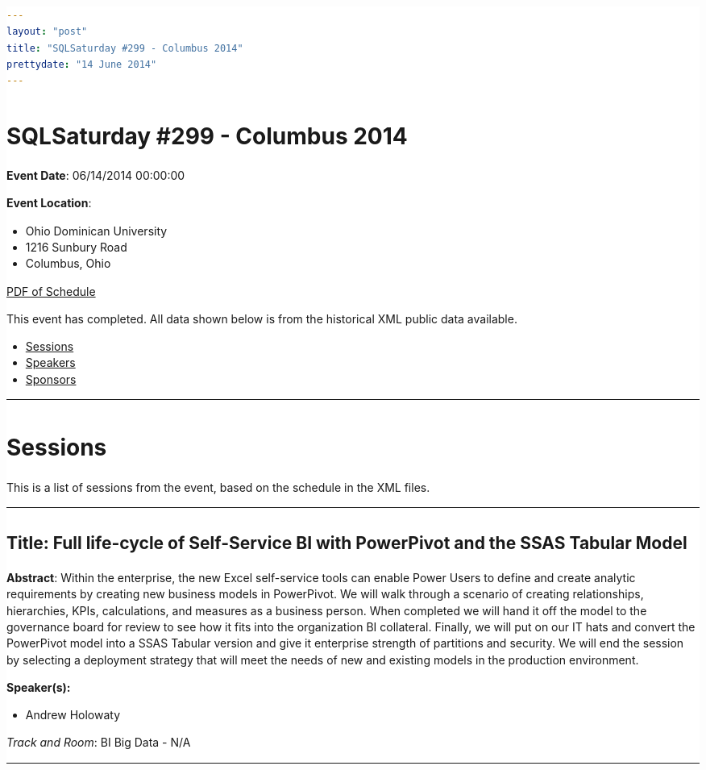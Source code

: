 ```yaml
---
layout: "post" 
title: "SQLSaturday #299 - Columbus 2014" 
prettydate: "14 June 2014" 
---
```

# SQLSaturday #299 - Columbus 2014
 
**Event Date**: 06/14/2014 00:00:00
 
**Event Location**:
- Ohio Dominican University
- 1216 Sunbury Road
- Columbus, Ohio
 
<a href="/PDF/0299.pdf">PDF of Schedule</a>
 
This event has completed. All data shown below is from the historical XML public data available.
<ul>
   <li><a href="#sessions">Sessions</a></li>
   <li><a href="#speakers">Speakers</a></li>
   <li><a href="#sponsors">Sponsors</a></li>
</ul>
 
 
----------------------------------------------------------------------------------- 
 
# <a name="sessions"></a>Sessions
This is a list of sessions from the event, based on the schedule in the XML files.
 
----------------------------------------------------------------------------------- 
 
## Title: Full life-cycle of Self-Service BI with PowerPivot and the SSAS Tabular Model
 
**Abstract**:
Within the enterprise, the new Excel self-service tools can enable Power Users to define and create analytic requirements by creating new business models in PowerPivot. We will walk through a scenario of creating relationships, hierarchies, KPIs, calculations, and measures as a business person.  When completed we will hand it off the model to the governance board for review to see how it fits into the organization BI collateral.  Finally, we will put on our IT hats and convert the PowerPivot model into a SSAS Tabular version and give it enterprise strength of partitions and security.  We will end the session by selecting a deployment strategy that will meet the needs of new and existing models in the production environment.
 
**Speaker(s):**
- Andrew Holowaty
 
*Track and Room*: BI  Big Data - N/A
 
----------------------------------------------------------------------------------- 
 